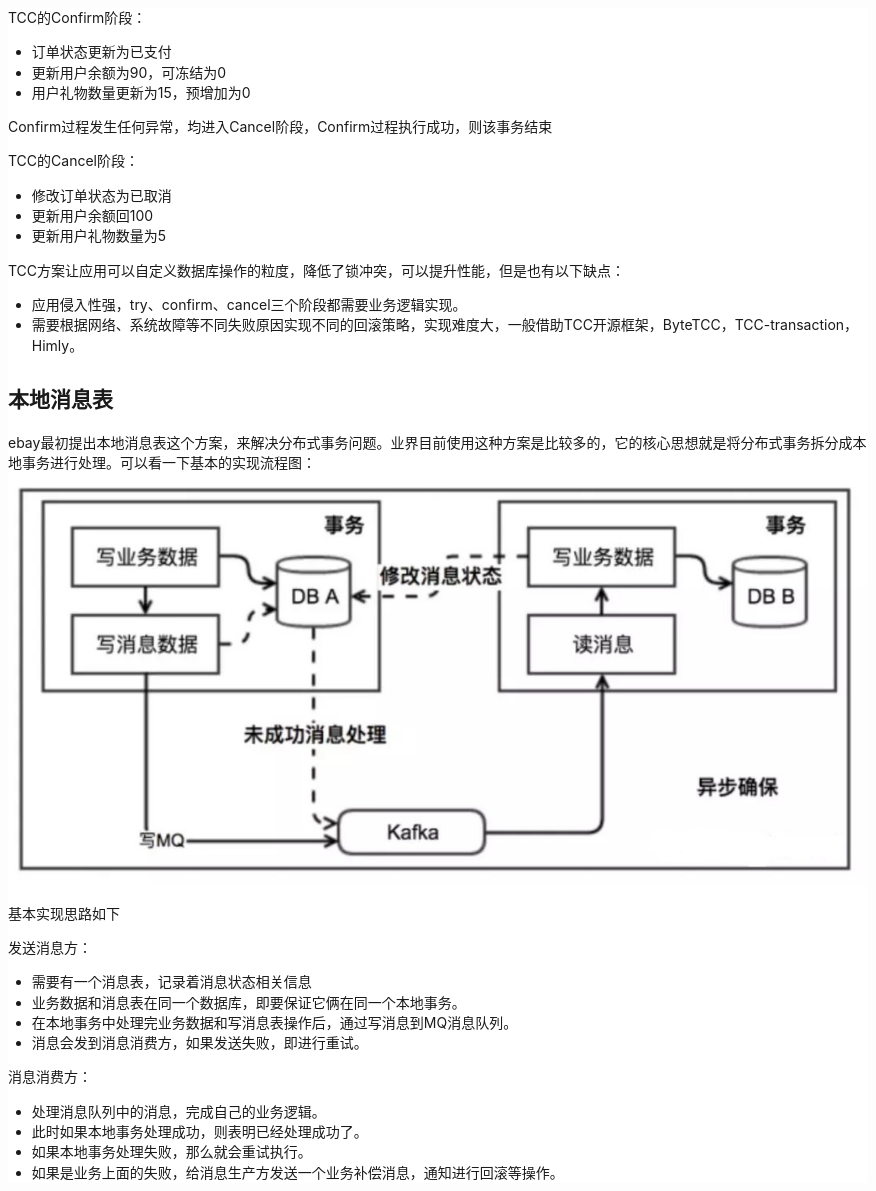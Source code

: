 TCC的Confirm阶段：
- 订单状态更新为已支付
- 更新用户余额为90，可冻结为0
- 用户礼物数量更新为15，预增加为0

Confirm过程发生任何异常，均进入Cancel阶段，Confirm过程执行成功，则该事务结束

TCC的Cancel阶段：
- 修改订单状态为已取消
- 更新用户余额回100
- 更新用户礼物数量为5

TCC方案让应用可以自定义数据库操作的粒度，降低了锁冲突，可以提升性能，但是也有以下缺点：
- 应用侵入性强，try、confirm、cancel三个阶段都需要业务逻辑实现。
- 需要根据网络、系统故障等不同失败原因实现不同的回滚策略，实现难度大，一般借助TCC开源框架，ByteTCC，TCC-transaction，Himly。

## 本地消息表
ebay最初提出本地消息表这个方案，来解决分布式事务问题。业界目前使用这种方案是比较多的，它的核心思想就是将分布式事务拆分成本地事务进行处理。可以看一下基本的实现流程图：
![](03-分布式事务/04.jpg)

基本实现思路如下

发送消息方：
- 需要有一个消息表，记录着消息状态相关信息
- 业务数据和消息表在同一个数据库，即要保证它俩在同一个本地事务。
- 在本地事务中处理完业务数据和写消息表操作后，通过写消息到MQ消息队列。
- 消息会发到消息消费方，如果发送失败，即进行重试。

消息消费方：
- 处理消息队列中的消息，完成自己的业务逻辑。
- 此时如果本地事务处理成功，则表明已经处理成功了。
- 如果本地事务处理失败，那么就会重试执行。
- 如果是业务上面的失败，给消息生产方发送一个业务补偿消息，通知进行回滚等操作。
